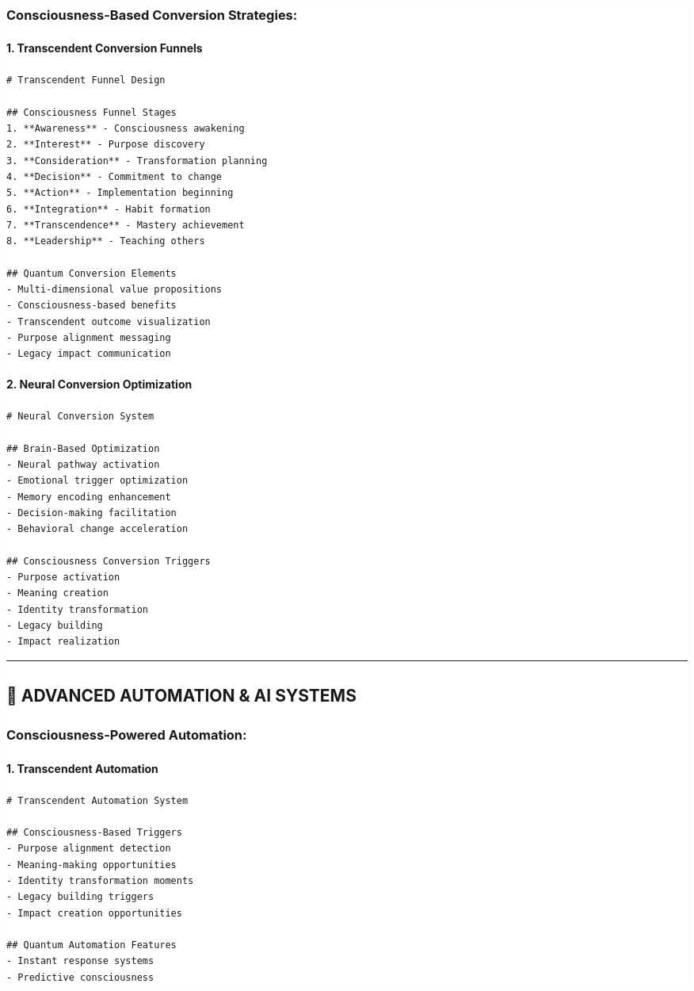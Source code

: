 ### **Consciousness-Based Conversion Strategies:**

#### **1. Transcendent Conversion Funnels**
```
# Transcendent Funnel Design

## Consciousness Funnel Stages
1. **Awareness** - Consciousness awakening
2. **Interest** - Purpose discovery
3. **Consideration** - Transformation planning
4. **Decision** - Commitment to change
5. **Action** - Implementation beginning
6. **Integration** - Habit formation
7. **Transcendence** - Mastery achievement
8. **Leadership** - Teaching others

## Quantum Conversion Elements
- Multi-dimensional value propositions
- Consciousness-based benefits
- Transcendent outcome visualization
- Purpose alignment messaging
- Legacy impact communication
```

#### **2. Neural Conversion Optimization**
```
# Neural Conversion System

## Brain-Based Optimization
- Neural pathway activation
- Emotional trigger optimization
- Memory encoding enhancement
- Decision-making facilitation
- Behavioral change acceleration

## Consciousness Conversion Triggers
- Purpose activation
- Meaning creation
- Identity transformation
- Legacy building
- Impact realization
```

---

## 🚀 **ADVANCED AUTOMATION & AI SYSTEMS**

### **Consciousness-Powered Automation:**

#### **1. Transcendent Automation**
```
# Transcendent Automation System

## Consciousness-Based Triggers
- Purpose alignment detection
- Meaning-making opportunities
- Identity transformation moments
- Legacy building triggers
- Impact creation opportunities

## Quantum Automation Features
- Instant response systems
- Predictive consciousness
```